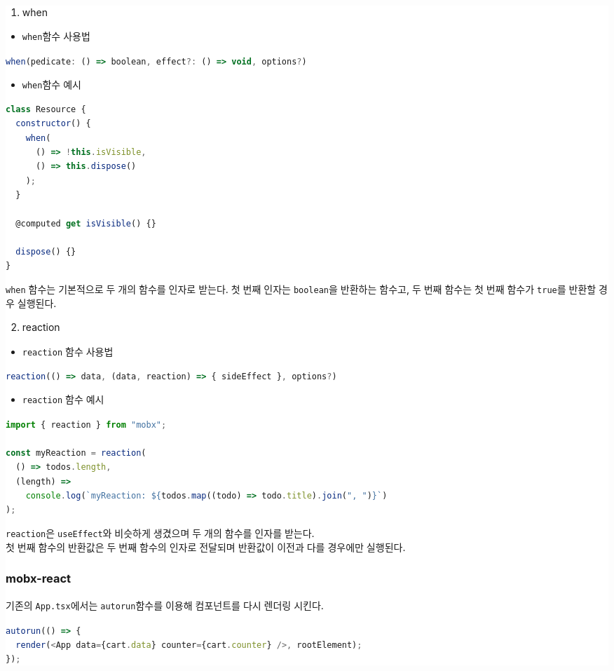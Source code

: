1. when

- `when`함수 사용법

```javascript
when(pedicate: () => boolean, effect?: () => void, options?)
```

- `when`함수 예시

```javascript
class Resource {
  constructor() {
    when(
      () => !this.isVisible,
      () => this.dispose()
    );
  }

  @computed get isVisible() {}

  dispose() {}
}
```

`when` 함수는 기본적으로 두 개의 함수를 인자로 받는다. 첫 번째 인자는 `boolean`을 반환하는 함수고, 두 번째 함수는 첫 번째 함수가 `true`를 반환할 경우 실행된다.

2. reaction

- `reaction` 함수 사용법

```javascript
reaction(() => data, (data, reaction) => { sideEffect }, options?)
```

- `reaction` 함수 예시

```javascript
import { reaction } from "mobx";

const myReaction = reaction(
  () => todos.length,
  (length) =>
    console.log(`myReaction: ${todos.map((todo) => todo.title).join(", ")}`)
);
```

`reaction`은 `useEffect`와 비슷하게 생겼으며 두 개의 함수를 인자를 받는다. <br />
첫 번째 함수의 반환값은 두 번째 함수의 인자로 전달되며 반환값이 이전과 다를 경우에만 실행된다.

### mobx-react

기존의 `App.tsx`에서는 `autorun`함수를 이용해 컴포넌트를 다시 렌더링 시킨다.

```javascript
autorun(() => {
  render(<App data={cart.data} counter={cart.counter} />, rootElement);
});
```
